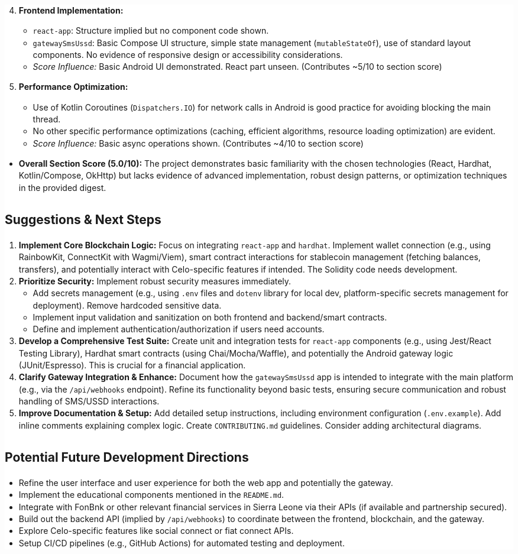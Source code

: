 4.  **Frontend Implementation:**
    *   `react-app`: Structure implied but no component code shown.
    *   `gatewaySmsUssd`: Basic Compose UI structure, simple state management (`mutableStateOf`), use of standard layout components. No evidence of responsive design or accessibility considerations.
    *   *Score Influence:* Basic Android UI demonstrated. React part unseen. (Contributes ~5/10 to section score)

5.  **Performance Optimization:**
    *   Use of Kotlin Coroutines (`Dispatchers.IO`) for network calls in Android is good practice for avoiding blocking the main thread.
    *   No other specific performance optimizations (caching, efficient algorithms, resource loading optimization) are evident.
    *   *Score Influence:* Basic async operations shown. (Contributes ~4/10 to section score)

*   **Overall Section Score (5.0/10):** The project demonstrates basic familiarity with the chosen technologies (React, Hardhat, Kotlin/Compose, OkHttp) but lacks evidence of advanced implementation, robust design patterns, or optimization techniques in the provided digest.

## Suggestions & Next Steps

1.  **Implement Core Blockchain Logic:** Focus on integrating `react-app` and `hardhat`. Implement wallet connection (e.g., using RainbowKit, ConnectKit with Wagmi/Viem), smart contract interactions for stablecoin management (fetching balances, transfers), and potentially interact with Celo-specific features if intended. The Solidity code needs development.
2.  **Prioritize Security:** Implement robust security measures immediately.
    *   Add secrets management (e.g., using `.env` files and `dotenv` library for local dev, platform-specific secrets management for deployment). Remove hardcoded sensitive data.
    *   Implement input validation and sanitization on both frontend and backend/smart contracts.
    *   Define and implement authentication/authorization if users need accounts.
3.  **Develop a Comprehensive Test Suite:** Create unit and integration tests for `react-app` components (e.g., using Jest/React Testing Library), Hardhat smart contracts (using Chai/Mocha/Waffle), and potentially the Android gateway logic (JUnit/Espresso). This is crucial for a financial application.
4.  **Clarify Gateway Integration & Enhance:** Document how the `gatewaySmsUssd` app is intended to integrate with the main platform (e.g., via the `/api/webhooks` endpoint). Refine its functionality beyond basic tests, ensuring secure communication and robust handling of SMS/USSD interactions.
5.  **Improve Documentation & Setup:** Add detailed setup instructions, including environment configuration (`.env.example`). Add inline comments explaining complex logic. Create `CONTRIBUTING.md` guidelines. Consider adding architectural diagrams.

## Potential Future Development Directions

*   Refine the user interface and user experience for both the web app and potentially the gateway.
*   Implement the educational components mentioned in the `README.md`.
*   Integrate with FonBnk or other relevant financial services in Sierra Leone via their APIs (if available and partnership secured).
*   Build out the backend API (implied by `/api/webhooks`) to coordinate between the frontend, blockchain, and the gateway.
*   Explore Celo-specific features like social connect or fiat connect APIs.
*   Setup CI/CD pipelines (e.g., GitHub Actions) for automated testing and deployment.